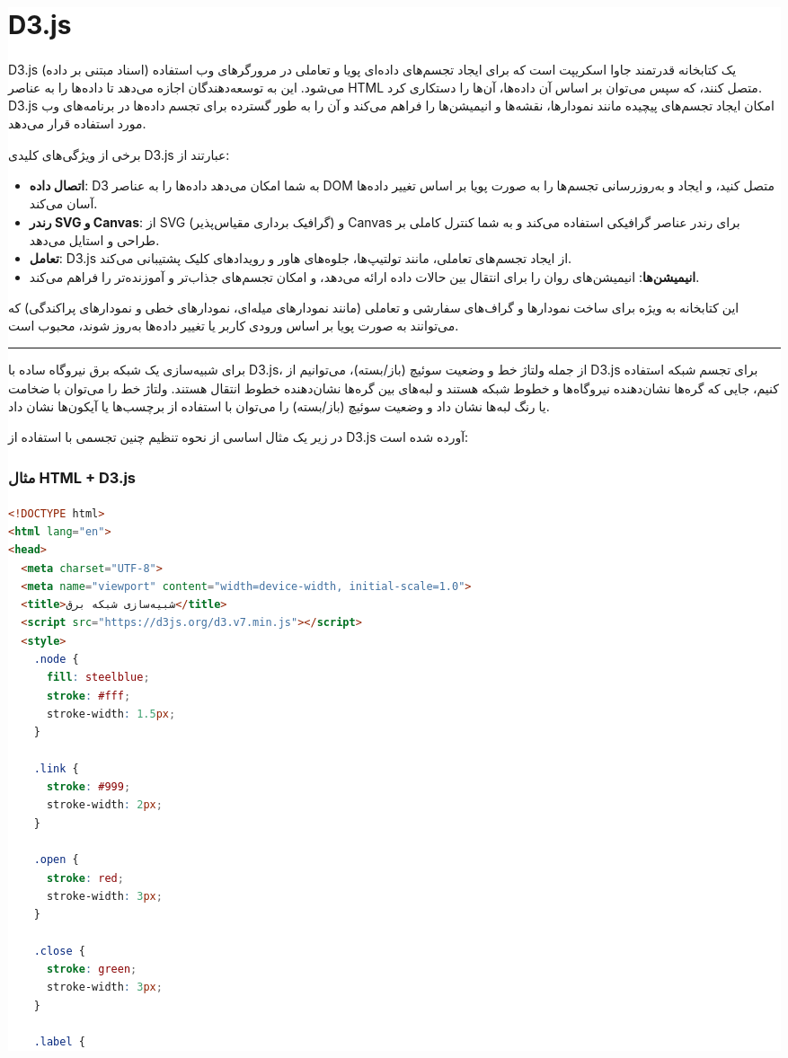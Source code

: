 # D3.js

D3.js (اسناد مبتنی بر داده) یک کتابخانه قدرتمند جاوا اسکریپت است که برای ایجاد تجسم‌های داده‌ای پویا و تعاملی در مرورگرهای وب استفاده می‌شود. این به توسعه‌دهندگان اجازه می‌دهد تا داده‌ها را به عناصر HTML متصل کنند، که سپس می‌توان بر اساس آن داده‌ها، آن‌ها را دستکاری کرد. D3.js امکان ایجاد تجسم‌های پیچیده مانند نمودارها، نقشه‌ها و انیمیشن‌ها را فراهم می‌کند و آن را به طور گسترده برای تجسم داده‌ها در برنامه‌های وب مورد استفاده قرار می‌دهد.

برخی از ویژگی‌های کلیدی D3.js عبارتند از:

- **اتصال داده**: D3 به شما امکان می‌دهد داده‌ها را به عناصر DOM متصل کنید، و ایجاد و به‌روزرسانی تجسم‌ها را به صورت پویا بر اساس تغییر داده‌ها آسان می‌کند.
- **رندر SVG و Canvas**: از SVG (گرافیک برداری مقیاس‌پذیر) و Canvas برای رندر عناصر گرافیکی استفاده می‌کند و به شما کنترل کاملی بر طراحی و استایل می‌دهد.
- **تعامل**: D3.js از ایجاد تجسم‌های تعاملی، مانند تولتیپ‌ها، جلوه‌های هاور و رویدادهای کلیک پشتیبانی می‌کند.
- **انیمیشن‌ها**: انیمیشن‌های روان را برای انتقال بین حالات داده ارائه می‌دهد، و امکان تجسم‌های جذاب‌تر و آموزنده‌تر را فراهم می‌کند.

این کتابخانه به ویژه برای ساخت نمودارها و گراف‌های سفارشی و تعاملی (مانند نمودارهای میله‌ای، نمودارهای خطی و نمودارهای پراکندگی) که می‌توانند به صورت پویا بر اساس ورودی کاربر یا تغییر داده‌ها به‌روز شوند، محبوب است.

---

برای شبیه‌سازی یک شبکه برق نیروگاه ساده با D3.js، از جمله ولتاژ خط و وضعیت سوئیچ (باز/بسته)، می‌توانیم از D3.js برای تجسم شبکه استفاده کنیم، جایی که گره‌ها نشان‌دهنده نیروگاه‌ها و خطوط شبکه هستند و لبه‌های بین گره‌ها نشان‌دهنده خطوط انتقال هستند. ولتاژ خط را می‌توان با ضخامت یا رنگ لبه‌ها نشان داد و وضعیت سوئیچ (باز/بسته) را می‌توان با استفاده از برچسب‌ها یا آیکون‌ها نشان داد.

در زیر یک مثال اساسی از نحوه تنظیم چنین تجسمی با استفاده از D3.js آورده شده است:

### مثال HTML + D3.js

```html
<!DOCTYPE html>
<html lang="en">
<head>
  <meta charset="UTF-8">
  <meta name="viewport" content="width=device-width, initial-scale=1.0">
  <title>شبیه‌سازی شبکه برق</title>
  <script src="https://d3js.org/d3.v7.min.js"></script>
  <style>
    .node {
      fill: steelblue;
      stroke: #fff;
      stroke-width: 1.5px;
    }

    .link {
      stroke: #999;
      stroke-width: 2px;
    }

    .open {
      stroke: red;
      stroke-width: 3px;
    }

    .close {
      stroke: green;
      stroke-width: 3px;
    }

    .label {
```
